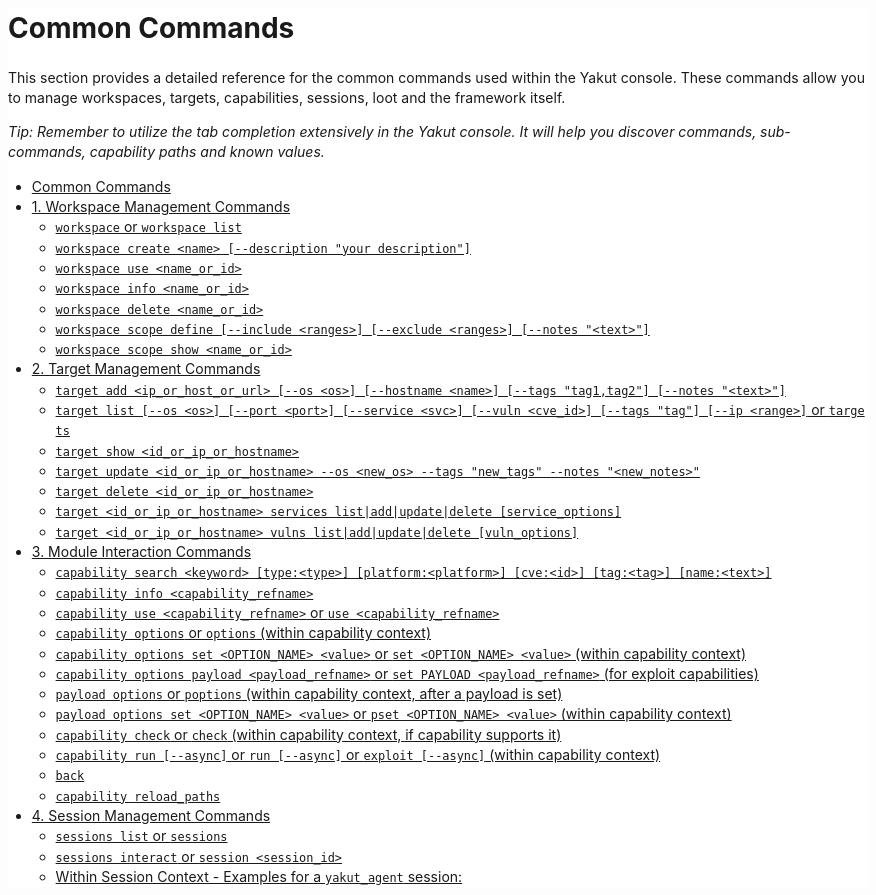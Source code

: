 # Common Commands

This section provides a detailed reference for the common commands used within the
Yakut console. These commands allow you to manage workspaces, targets, capabilities, sessions,
loot and the framework itself.

_Tip: Remember to utilize the tab completion extensively in the Yakut console. It will help you discover commands, sub-commands, capability paths and known values._

- [Common Commands](#common-commands)
- [1. Workspace Management Commands](#1-workspace-management-commands)
    - [`workspace` or `workspace list`](#workspace-or-workspace-list)
    - [`workspace create <name> [--description "your description"]`](#workspace-create-name---description-your-description)
    - [`workspace use <name_or_id>`](#workspace-use-name_or_id)
    - [`workspace info <name_or_id>`](#workspace-info-name_or_id)
    - [`workspace delete <name_or_id>`](#workspace-delete-name_or_id)
    - [`workspace scope define [--include <ranges>] [--exclude <ranges>] [--notes "<text>"]`](#workspace-scope-define---include-ranges---exclude-ranges---notes-text)
    - [`workspace scope show <name_or_id>`](#workspace-scope-show-name_or_id)
- [2. Target Management Commands](#2-target-management-commands)
    - [`target add <ip_or_host_or_url> [--os <os>] [--hostname <name>] [--tags "tag1,tag2"] [--notes "<text>"]`](#target-add-ip_or_host_or_url---os-os---hostname-name---tags-tag1tag2---notes-text)
    - [`target list [--os <os>] [--port <port>] [--service <svc>] [--vuln <cve_id>] [--tags "tag"] [--ip <range>]` or `targets`](#target-list---os-os---port-port---service-svc---vuln-cve_id---tags-tag---ip-range-or-targets)
    - [`target show <id_or_ip_or_hostname>`](#target-show-id_or_ip_or_hostname)
    - [`target update <id_or_ip_or_hostname> --os <new_os> --tags "new_tags" --notes "<new_notes>"`](#target-update-id_or_ip_or_hostname---os-new_os---tags-new_tags---notes-new_notes)
    - [`target delete <id_or_ip_or_hostname>`](#target-delete-id_or_ip_or_hostname)
    - [`target <id_or_ip_or_hostname> services list|add|update|delete [service_options]`](#target-id_or_ip_or_hostname-services-listaddupdatedelete-service_options)
    - [`target <id_or_ip_or_hostname> vulns list|add|update|delete [vuln_options]`](#target-id_or_ip_or_hostname-vulns-listaddupdatedelete-vuln_options)
- [3. Module Interaction Commands](#3-module-interaction-commands)
    - [`capability search <keyword> [type:<type>] [platform:<platform>] [cve:<id>] [tag:<tag>] [name:<text>]`](#capability-search-keyword-typetype-platformplatform-cveid-tagtag-nametext)
    - [`capability info <capability_refname>`](#capability-info-capability_refname)
    - [`capability use <capability_refname>` or `use <capability_refname>`](#capability-use-capability_refname-or-use-capability_refname)
    - [`capability options` or `options` (within capability context)](#capability-options-or-options-within-capability-context)
    - [`capability options set <OPTION_NAME> <value>` or `set <OPTION_NAME> <value>` (within capability context)](#capability-options-set-option_name-value-or-set-option_name-value-within-capability-context)
    - [`capability options payload <payload_refname>` or `set PAYLOAD <payload_refname>` (for exploit capabilities)](#capability-options-payload-payload_refname-or-set-payload-payload_refname-for-exploit-capabilities)
    - [`payload options` or `poptions` (within capability context, after a payload is set)](#payload-options-or-poptions-within-capability-context-after-a-payload-is-set)
    - [`payload options set <OPTION_NAME> <value>` or `pset <OPTION_NAME> <value>` (within capability context)](#payload-options-set-option_name-value-or-pset-option_name-value-within-capability-context)
    - [`capability check` or `check` (within capability context, if capability supports it)](#capability-check-or-check-within-capability-context-if-capability-supports-it)
    - [`capability run [--async]` or `run [--async]` or `exploit [--async]` (within capability context)](#capability-run---async-or-run---async-or-exploit---async-within-capability-context)
    - [`back`](#back)
    - [`capability reload_paths`](#capability-reload_paths)
- [4. Session Management Commands](#4-session-management-commands)
    - [`sessions list` or `sessions`](#sessions-list-or-sessions)
    - [`sessions interact` or `session <session_id>`](#sessions-interact-or-session-session_id)
    - [Within Session Context - Examples for a `yakut_agent` session:](#within-session-context---examples-for-a-yakut_agent-session)